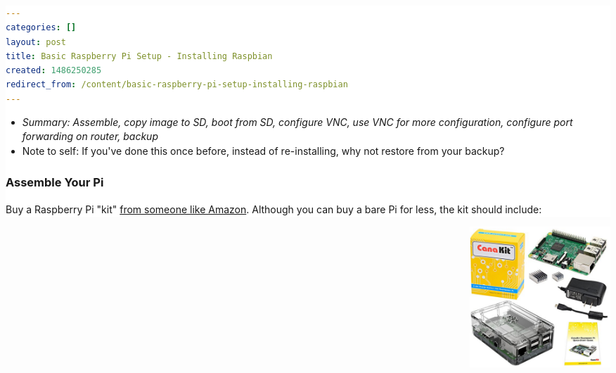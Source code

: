 ```yaml
---
categories: []
layout: post
title: Basic Raspberry Pi Setup - Installing Raspbian
created: 1486250285
redirect_from: /content/basic-raspberry-pi-setup-installing-raspbian
---
```

* *Summary: Assemble, copy image to SD, boot from SD, configure VNC, use VNC for more configuration, configure port forwarding on router, backup*
* Note to self: If you've done this once before, instead of re-installing, why not restore from your backup?

### Assemble Your Pi
Buy a Raspberry Pi "kit" [from someone like Amazon](https://www.amazon.com/s/ref=nb_sb_noss_2?url=search-alias%3Daps&field-keywords=raspberry+pi).  Although you can buy a bare Pi for less, the kit should include:

<img src="/files/pi-kit.png" height="200" width="200" style="float: right; margin: 0 0 10px 10px" >
